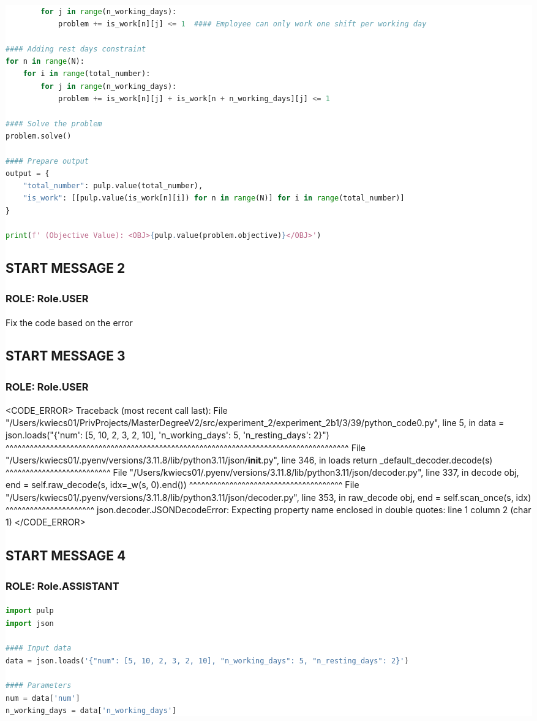 ```python
        for j in range(n_working_days):
            problem += is_work[n][j] <= 1  #### Employee can only work one shift per working day

#### Adding rest days constraint
for n in range(N):
    for i in range(total_number):
        for j in range(n_working_days):
            problem += is_work[n][j] + is_work[n + n_working_days][j] <= 1

#### Solve the problem
problem.solve()

#### Prepare output
output = {
    "total_number": pulp.value(total_number),
    "is_work": [[pulp.value(is_work[n][i]) for n in range(N)] for i in range(total_number)]
}

print(f' (Objective Value): <OBJ>{pulp.value(problem.objective)}</OBJ>')
```

## START MESSAGE 2 
### ROLE: Role.USER
Fix the code based on the error

## START MESSAGE 3 
### ROLE: Role.USER
<CODE_ERROR>
Traceback (most recent call last):
  File "/Users/kwiecs01/PrivProjects/MasterDegreeV2/src/experiment_2/experiment_2b1/3/39/python_code0.py", line 5, in <module>
    data = json.loads("{'num': [5, 10, 2, 3, 2, 10], 'n_working_days': 5, 'n_resting_days': 2}")
           ^^^^^^^^^^^^^^^^^^^^^^^^^^^^^^^^^^^^^^^^^^^^^^^^^^^^^^^^^^^^^^^^^^^^^^^^^^^^^^^^^^^^^
  File "/Users/kwiecs01/.pyenv/versions/3.11.8/lib/python3.11/json/__init__.py", line 346, in loads
    return _default_decoder.decode(s)
           ^^^^^^^^^^^^^^^^^^^^^^^^^^
  File "/Users/kwiecs01/.pyenv/versions/3.11.8/lib/python3.11/json/decoder.py", line 337, in decode
    obj, end = self.raw_decode(s, idx=_w(s, 0).end())
               ^^^^^^^^^^^^^^^^^^^^^^^^^^^^^^^^^^^^^^
  File "/Users/kwiecs01/.pyenv/versions/3.11.8/lib/python3.11/json/decoder.py", line 353, in raw_decode
    obj, end = self.scan_once(s, idx)
               ^^^^^^^^^^^^^^^^^^^^^^
json.decoder.JSONDecodeError: Expecting property name enclosed in double quotes: line 1 column 2 (char 1)
</CODE_ERROR>


## START MESSAGE 4 
### ROLE: Role.ASSISTANT
```python
import pulp
import json

#### Input data
data = json.loads('{"num": [5, 10, 2, 3, 2, 10], "n_working_days": 5, "n_resting_days": 2}')

#### Parameters
num = data['num']
n_working_days = data['n_working_days']
```